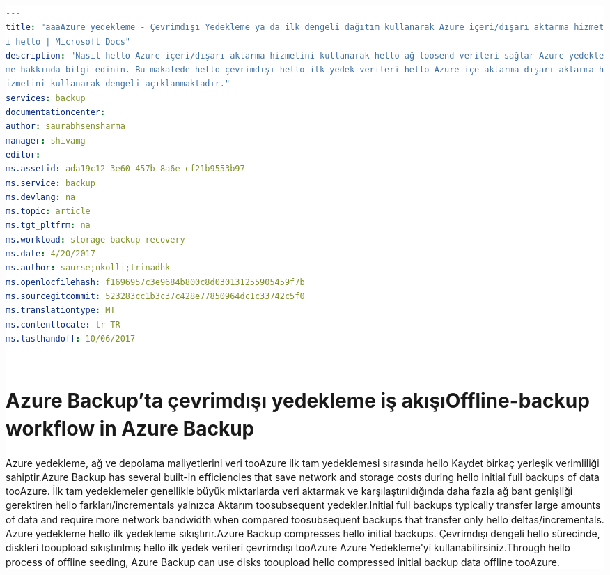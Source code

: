 ```yaml
---
title: "aaaAzure yedekleme - Çevrimdışı Yedekleme ya da ilk dengeli dağıtım kullanarak Azure içeri/dışarı aktarma hizmeti hello | Microsoft Docs"
description: "Nasıl hello Azure içeri/dışarı aktarma hizmetini kullanarak hello ağ toosend verileri sağlar Azure yedekleme hakkında bilgi edinin. Bu makalede hello çevrimdışı hello ilk yedek verileri hello Azure içe aktarma dışarı aktarma hizmetini kullanarak dengeli açıklanmaktadır."
services: backup
documentationcenter: 
author: saurabhsensharma
manager: shivamg
editor: 
ms.assetid: ada19c12-3e60-457b-8a6e-cf21b9553b97
ms.service: backup
ms.devlang: na
ms.topic: article
ms.tgt_pltfrm: na
ms.workload: storage-backup-recovery
ms.date: 4/20/2017
ms.author: saurse;nkolli;trinadhk
ms.openlocfilehash: f1696957c3e9684b800c8d030131255905459f7b
ms.sourcegitcommit: 523283cc1b3c37c428e77850964dc1c33742c5f0
ms.translationtype: MT
ms.contentlocale: tr-TR
ms.lasthandoff: 10/06/2017
---
```

# <a name="offline-backup-workflow-in-azure-backup"></a><span data-ttu-id="227a9-104">Azure Backup’ta çevrimdışı yedekleme iş akışı</span><span class="sxs-lookup"><span data-stu-id="227a9-104">Offline-backup workflow in Azure Backup</span></span>
<span data-ttu-id="227a9-105">Azure yedekleme, ağ ve depolama maliyetlerini veri tooAzure ilk tam yedeklemesi sırasında hello Kaydet birkaç yerleşik verimliliği sahiptir.</span><span class="sxs-lookup"><span data-stu-id="227a9-105">Azure Backup has several built-in efficiencies that save network and storage costs during hello initial full backups of data tooAzure.</span></span> <span data-ttu-id="227a9-106">İlk tam yedeklemeler genellikle büyük miktarlarda veri aktarmak ve karşılaştırıldığında daha fazla ağ bant genişliği gerektiren hello farkları/incrementals yalnızca Aktarım toosubsequent yedekler.</span><span class="sxs-lookup"><span data-stu-id="227a9-106">Initial full backups typically transfer large amounts of data and require more network bandwidth when compared toosubsequent backups that transfer only hello deltas/incrementals.</span></span> <span data-ttu-id="227a9-107">Azure yedekleme hello ilk yedekleme sıkıştırır.</span><span class="sxs-lookup"><span data-stu-id="227a9-107">Azure Backup compresses hello initial backups.</span></span> <span data-ttu-id="227a9-108">Çevrimdışı dengeli hello sürecinde, diskleri tooupload sıkıştırılmış hello ilk yedek verileri çevrimdışı tooAzure Azure Yedekleme'yi kullanabilirsiniz.</span><span class="sxs-lookup"><span data-stu-id="227a9-108">Through hello process of offline seeding, Azure Backup can use disks tooupload hello compressed initial backup data offline tooAzure.</span></span>  
